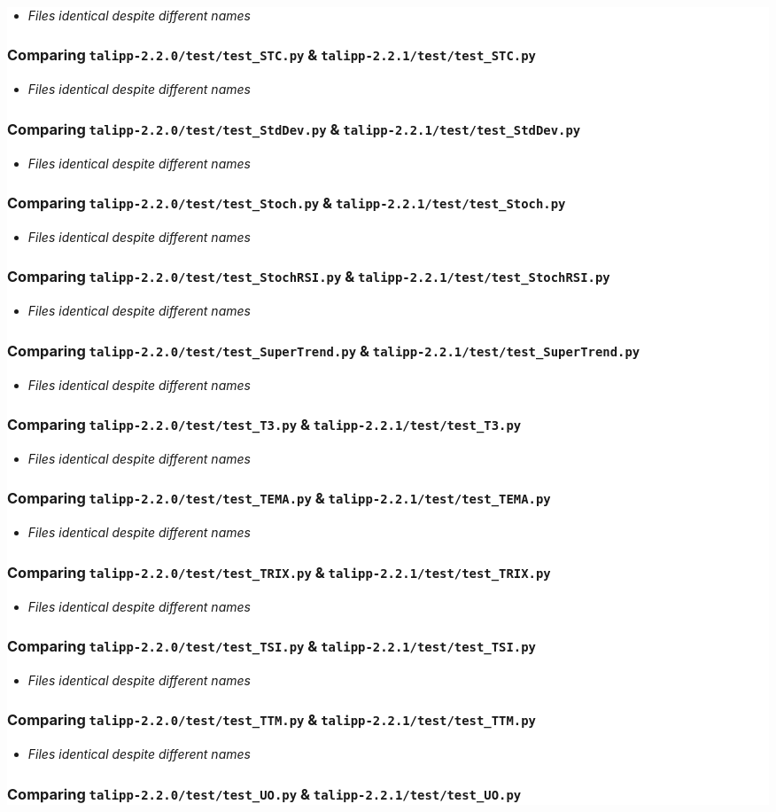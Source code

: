 * *Files identical despite different names*

### Comparing `talipp-2.2.0/test/test_STC.py` & `talipp-2.2.1/test/test_STC.py`

 * *Files identical despite different names*

### Comparing `talipp-2.2.0/test/test_StdDev.py` & `talipp-2.2.1/test/test_StdDev.py`

 * *Files identical despite different names*

### Comparing `talipp-2.2.0/test/test_Stoch.py` & `talipp-2.2.1/test/test_Stoch.py`

 * *Files identical despite different names*

### Comparing `talipp-2.2.0/test/test_StochRSI.py` & `talipp-2.2.1/test/test_StochRSI.py`

 * *Files identical despite different names*

### Comparing `talipp-2.2.0/test/test_SuperTrend.py` & `talipp-2.2.1/test/test_SuperTrend.py`

 * *Files identical despite different names*

### Comparing `talipp-2.2.0/test/test_T3.py` & `talipp-2.2.1/test/test_T3.py`

 * *Files identical despite different names*

### Comparing `talipp-2.2.0/test/test_TEMA.py` & `talipp-2.2.1/test/test_TEMA.py`

 * *Files identical despite different names*

### Comparing `talipp-2.2.0/test/test_TRIX.py` & `talipp-2.2.1/test/test_TRIX.py`

 * *Files identical despite different names*

### Comparing `talipp-2.2.0/test/test_TSI.py` & `talipp-2.2.1/test/test_TSI.py`

 * *Files identical despite different names*

### Comparing `talipp-2.2.0/test/test_TTM.py` & `talipp-2.2.1/test/test_TTM.py`

 * *Files identical despite different names*

### Comparing `talipp-2.2.0/test/test_UO.py` & `talipp-2.2.1/test/test_UO.py`
